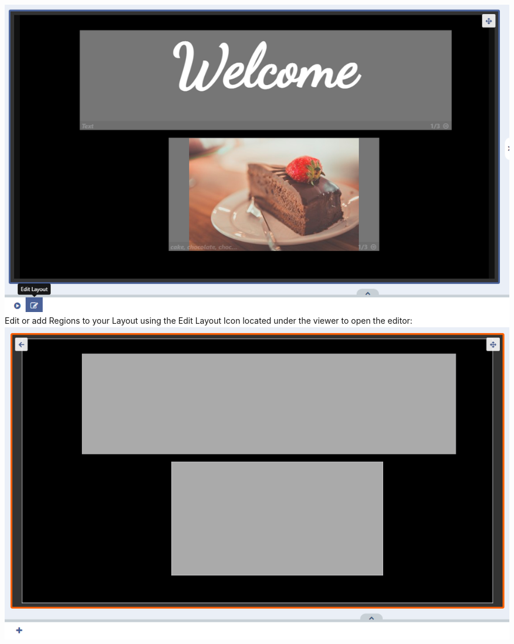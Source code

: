 ![Alt text](layoutViewer.png)
Edit or add Regions to your Layout using the Edit Layout Icon located under the viewer to open the editor:
![Alt text](layoutView.png)
